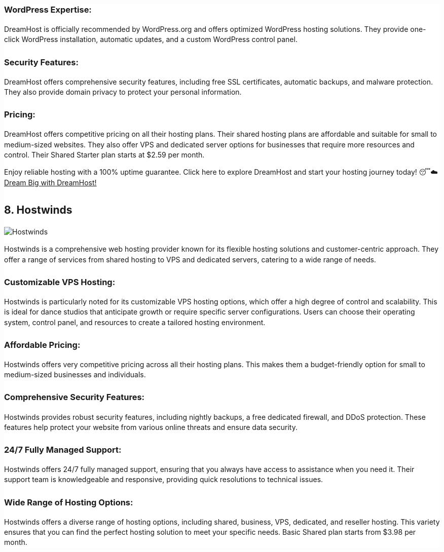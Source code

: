 ### WordPress Expertise:
DreamHost is officially recommended by WordPress.org and offers optimized WordPress hosting solutions. They provide one-click WordPress installation, automatic updates, and a custom WordPress control panel.

### Security Features:
DreamHost offers comprehensive security features, including free SSL certificates, automatic backups, and malware protection. They also provide domain privacy to protect your personal information.

### Pricing:
DreamHost offers competitive pricing on all their hosting plans. Their shared hosting plans are affordable and suitable for small to medium-sized websites. They also offer VPS and dedicated server options for businesses that require more resources and control. Their Shared Starter plan starts at $2.59 per month.

Enjoy reliable hosting with a 100% uptime guarantee. Click here to explore DreamHost and start your hosting journey today! 😴☁️ <a href="https://snipitx.com/dreamhost-jy">Dream Big with DreamHost!</a>

## 8. Hostwinds

![Hostwinds](https://i.imgur.com/53aSNXx.jpeg "Hostwinds Hosting")

Hostwinds is a comprehensive web hosting provider known for its flexible hosting solutions and customer-centric approach. They offer a range of services from shared hosting to VPS and dedicated servers, catering to a wide range of needs.

### Customizable VPS Hosting:
Hostwinds is particularly noted for its customizable VPS hosting options, which offer a high degree of control and scalability. This is ideal for dance studios that anticipate growth or require specific server configurations. Users can choose their operating system, control panel, and resources to create a tailored hosting environment.

### Affordable Pricing:
Hostwinds offers very competitive pricing across all their hosting plans. This makes them a budget-friendly option for small to medium-sized businesses and individuals.

### Comprehensive Security Features:
Hostwinds provides robust security features, including nightly backups, a free dedicated firewall, and DDoS protection. These features help protect your website from various online threats and ensure data security.

### 24/7 Fully Managed Support:
Hostwinds offers 24/7 fully managed support, ensuring that you always have access to assistance when you need it. Their support team is knowledgeable and responsive, providing quick resolutions to technical issues.

### Wide Range of Hosting Options:
Hostwinds offers a diverse range of hosting options, including shared, business, VPS, dedicated, and reseller hosting. This variety ensures that you can find the perfect hosting solution to meet your specific needs. Basic Shared plan starts from $3.98 per month.
